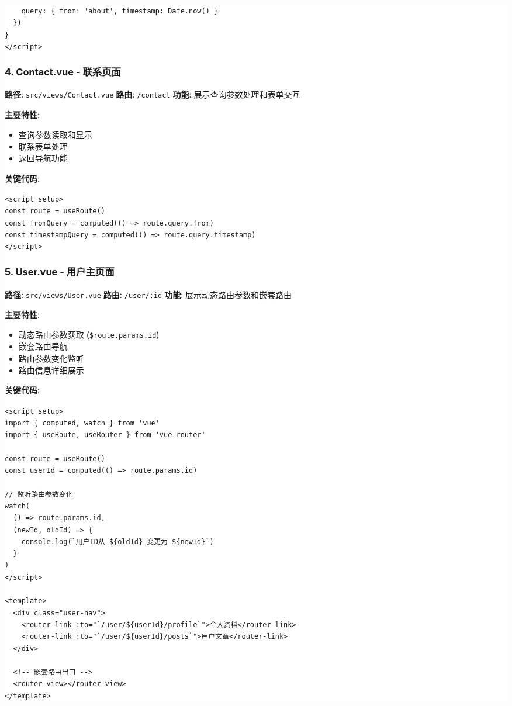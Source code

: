 ```vue
    query: { from: 'about', timestamp: Date.now() }
  })
}
</script>
```

### 4. Contact.vue - 联系页面
**路径**: `src/views/Contact.vue`
**路由**: `/contact`
**功能**: 展示查询参数处理和表单交互

**主要特性**:
- 查询参数读取和显示
- 联系表单处理
- 返回导航功能

**关键代码**:
```vue
<script setup>
const route = useRoute()
const fromQuery = computed(() => route.query.from)
const timestampQuery = computed(() => route.query.timestamp)
</script>
```

### 5. User.vue - 用户主页面
**路径**: `src/views/User.vue`
**路由**: `/user/:id`
**功能**: 展示动态路由参数和嵌套路由

**主要特性**:
- 动态路由参数获取 (`$route.params.id`)
- 嵌套路由导航
- 路由参数变化监听
- 路由信息详细展示

**关键代码**:
```vue
<script setup>
import { computed, watch } from 'vue'
import { useRoute, useRouter } from 'vue-router'

const route = useRoute()
const userId = computed(() => route.params.id)

// 监听路由参数变化
watch(
  () => route.params.id,
  (newId, oldId) => {
    console.log(`用户ID从 ${oldId} 变更为 ${newId}`)
  }
)
</script>

<template>
  <div class="user-nav">
    <router-link :to="`/user/${userId}/profile`">个人资料</router-link>
    <router-link :to="`/user/${userId}/posts`">用户文章</router-link>
  </div>

  <!-- 嵌套路由出口 -->
  <router-view></router-view>
</template>
```
